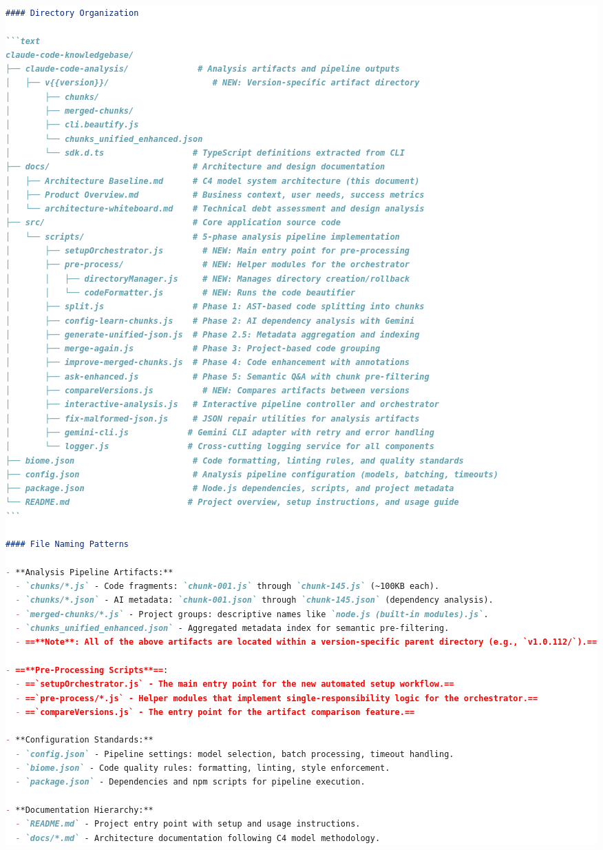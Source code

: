 ````markdown
#### Directory Organization

```text
claude-code-knowledgebase/
├── claude-code-analysis/              # Analysis artifacts and pipeline outputs
│   ├── v{{version}}/                     # NEW: Version-specific artifact directory
│       ├── chunks/
│       ├── merged-chunks/
│       ├── cli.beautify.js
│       └── chunks_unified_enhanced.json
│       └── sdk.d.ts                  # TypeScript definitions extracted from CLI
├── docs/                             # Architecture and design documentation
│   ├── Architecture Baseline.md      # C4 model system architecture (this document)
│   ├── Product Overview.md           # Business context, user needs, success metrics
│   └── architecture-whiteboard.md    # Technical debt assessment and design analysis
├── src/                              # Core application source code
│   └── scripts/                      # 5-phase analysis pipeline implementation
│       ├── setupOrchestrator.js        # NEW: Main entry point for pre-processing
│       ├── pre-process/                # NEW: Helper modules for the orchestrator
│       │   ├── directoryManager.js     # NEW: Manages directory creation/rollback
│       │   └── codeFormatter.js        # NEW: Runs the code beautifier
│       ├── split.js                  # Phase 1: AST-based code splitting into chunks
│       ├── config-learn-chunks.js    # Phase 2: AI dependency analysis with Gemini
│       ├── generate-unified-json.js  # Phase 2.5: Metadata aggregation and indexing
│       ├── merge-again.js            # Phase 3: Project-based code grouping
│       ├── improve-merged-chunks.js  # Phase 4: Code enhancement with annotations
│       ├── ask-enhanced.js           # Phase 5: Semantic Q&A with chunk pre-filtering
│       ├── compareVersions.js          # NEW: Compares artifacts between versions
│       ├── interactive-analysis.js   # Interactive pipeline controller and orchestrator
│       ├── fix-malformed-json.js     # JSON repair utilities for analysis artifacts
│       ├── gemini-cli.js            # Gemini CLI adapter with retry and error handling
│       └── logger.js                # Cross-cutting logging service for all components
├── biome.json                        # Code formatting, linting rules, and quality standards
├── config.json                       # Analysis pipeline configuration (models, batching, timeouts)
├── package.json                      # Node.js dependencies, scripts, and project metadata
└── README.md                        # Project overview, setup instructions, and usage guide
```

#### File Naming Patterns

- **Analysis Pipeline Artifacts:**
  - `chunks/*.js` - Code fragments: `chunk-001.js` through `chunk-145.js` (~100KB each).
  - `chunks/*.json` - AI metadata: `chunk-001.json` through `chunk-145.json` (dependency analysis).
  - `merged-chunks/*.js` - Project groups: descriptive names like `node.js (built-in modules).js`.
  - `chunks_unified_enhanced.json` - Aggregated metadata index for semantic pre-filtering.
  - ==**Note**: All of the above artifacts are located within a version-specific parent directory (e.g., `v1.0.112/`).==

- ==**Pre-Processing Scripts**==:
  - ==`setupOrchestrator.js` - The main entry point for the new automated setup workflow.==
  - ==`pre-process/*.js` - Helper modules that implement single-responsibility logic for the orchestrator.==
  - ==`compareVersions.js` - The entry point for the artifact comparison feature.==

- **Configuration Standards:**
  - `config.json` - Pipeline settings: model selection, batch processing, timeout handling.
  - `biome.json` - Code quality rules: formatting, linting, style enforcement.
  - `package.json` - Dependencies and npm scripts for pipeline execution.

- **Documentation Hierarchy:**
  - `README.md` - Project entry point with setup and usage instructions.
  - `docs/*.md` - Architecture documentation following C4 model methodology.
````